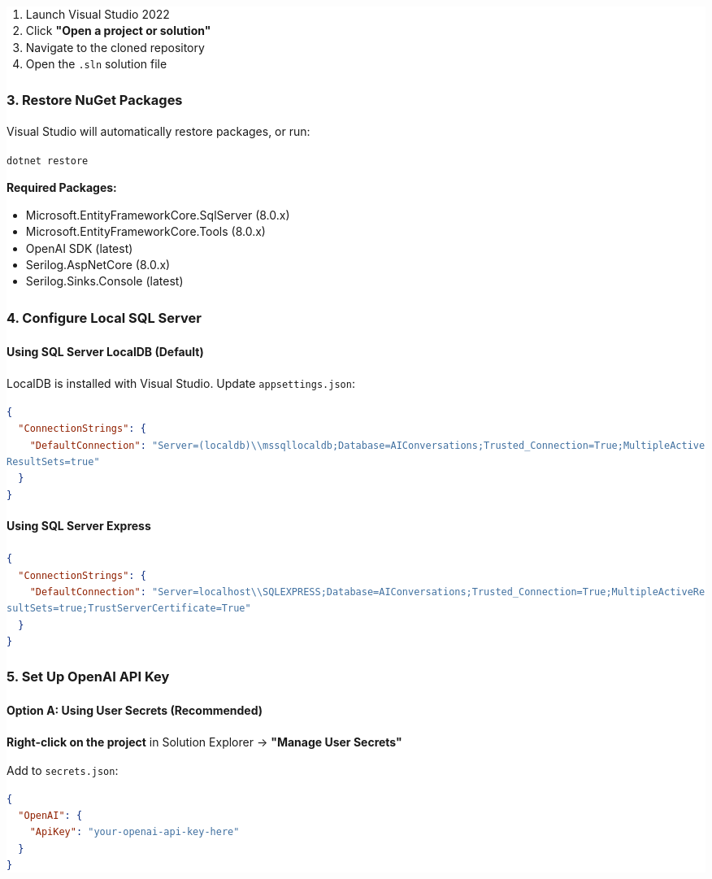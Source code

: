 1. Launch Visual Studio 2022
2. Click **"Open a project or solution"**
3. Navigate to the cloned repository
4. Open the `.sln` solution file

### 3. Restore NuGet Packages

Visual Studio will automatically restore packages, or run:

```bash
dotnet restore
```

**Required Packages:**
- Microsoft.EntityFrameworkCore.SqlServer (8.0.x)
- Microsoft.EntityFrameworkCore.Tools (8.0.x)
- OpenAI SDK (latest)
- Serilog.AspNetCore (8.0.x)
- Serilog.Sinks.Console (latest)

### 4. Configure Local SQL Server

#### Using SQL Server LocalDB (Default)

LocalDB is installed with Visual Studio. Update `appsettings.json`:

```json
{
  "ConnectionStrings": {
    "DefaultConnection": "Server=(localdb)\\mssqllocaldb;Database=AIConversations;Trusted_Connection=True;MultipleActiveResultSets=true"
  }
}
```

#### Using SQL Server Express

```json
{
  "ConnectionStrings": {
    "DefaultConnection": "Server=localhost\\SQLEXPRESS;Database=AIConversations;Trusted_Connection=True;MultipleActiveResultSets=true;TrustServerCertificate=True"
  }
}
```

### 5. Set Up OpenAI API Key

#### Option A: Using User Secrets (Recommended)

**Right-click on the project** in Solution Explorer → **"Manage User Secrets"**

Add to `secrets.json`:
```json
{
  "OpenAI": {
    "ApiKey": "your-openai-api-key-here"
  }
}
```
